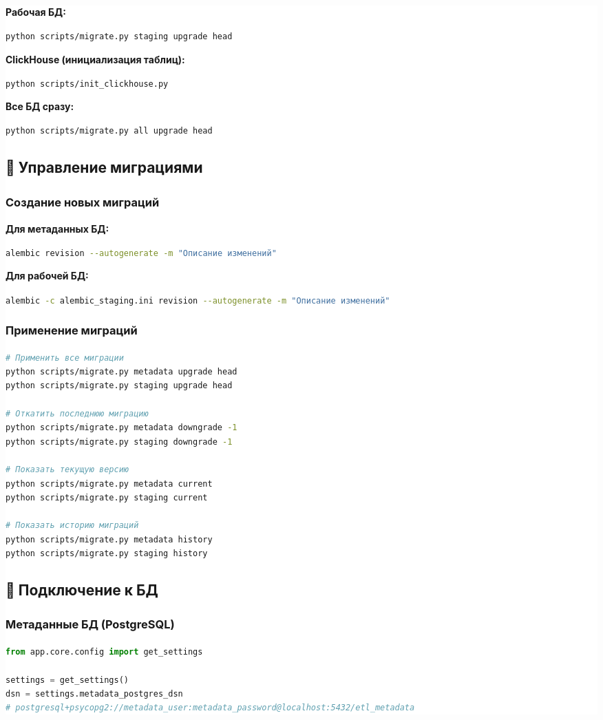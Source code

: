 **Рабочая БД:**
```bash
python scripts/migrate.py staging upgrade head
```

**ClickHouse (инициализация таблиц):**
```bash
python scripts/init_clickhouse.py
```

**Все БД сразу:**
```bash
python scripts/migrate.py all upgrade head
```

## 🔧 Управление миграциями

### Создание новых миграций

**Для метаданных БД:**
```bash
alembic revision --autogenerate -m "Описание изменений"
```

**Для рабочей БД:**
```bash
alembic -c alembic_staging.ini revision --autogenerate -m "Описание изменений"
```

### Применение миграций
```bash
# Применить все миграции
python scripts/migrate.py metadata upgrade head
python scripts/migrate.py staging upgrade head

# Откатить последнюю миграцию
python scripts/migrate.py metadata downgrade -1
python scripts/migrate.py staging downgrade -1

# Показать текущую версию
python scripts/migrate.py metadata current
python scripts/migrate.py staging current

# Показать историю миграций
python scripts/migrate.py metadata history
python scripts/migrate.py staging history
```

## 🔌 Подключение к БД

### Метаданные БД (PostgreSQL)
```python
from app.core.config import get_settings

settings = get_settings()
dsn = settings.metadata_postgres_dsn
# postgresql+psycopg2://metadata_user:metadata_password@localhost:5432/etl_metadata
```

